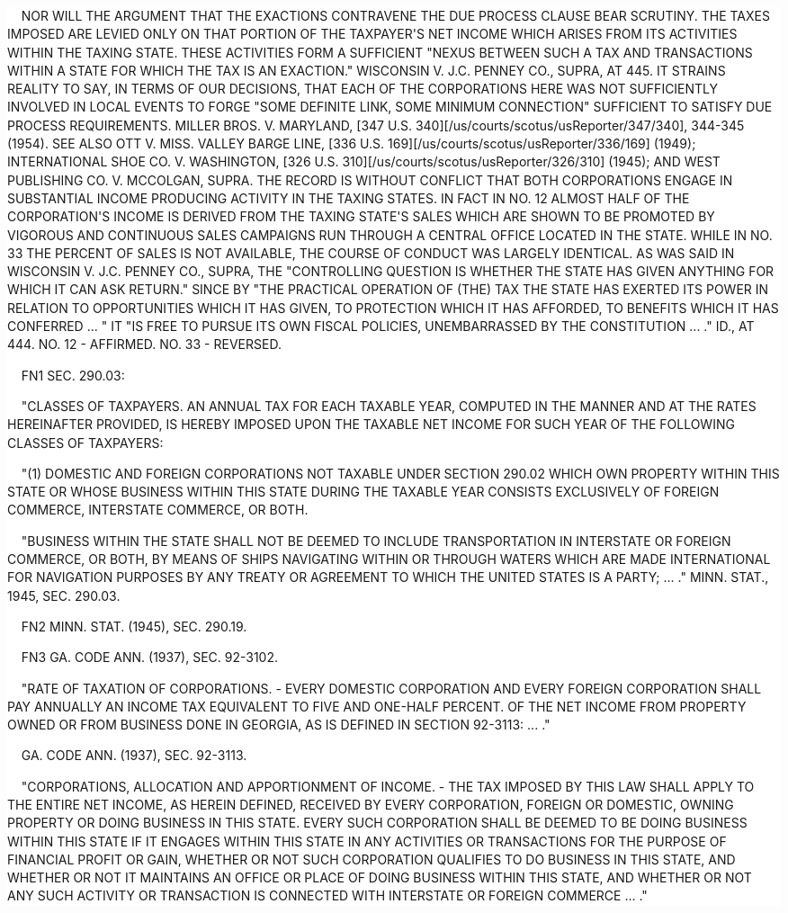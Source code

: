 
    NOR WILL THE ARGUMENT THAT THE EXACTIONS CONTRAVENE THE DUE PROCESS CLAUSE BEAR SCRUTINY.  THE TAXES IMPOSED ARE LEVIED ONLY ON THAT PORTION OF THE TAXPAYER'S NET INCOME WHICH ARISES FROM ITS ACTIVITIES WITHIN THE TAXING STATE.  THESE ACTIVITIES FORM A SUFFICIENT "NEXUS BETWEEN SUCH A TAX AND TRANSACTIONS WITHIN A STATE FOR WHICH THE TAX IS AN EXACTION."  WISCONSIN V. J.C. PENNEY CO., SUPRA, AT 445.  IT STRAINS REALITY TO SAY, IN TERMS OF OUR DECISIONS, THAT EACH OF THE CORPORATIONS HERE WAS NOT SUFFICIENTLY INVOLVED IN LOCAL EVENTS TO FORGE "SOME DEFINITE LINK, SOME MINIMUM CONNECTION" SUFFICIENT TO SATISFY DUE PROCESS REQUIREMENTS.  MILLER BROS. V. MARYLAND, [347 U.S. 340][/us/courts/scotus/usReporter/347/340], 344-345 (1954).  SEE ALSO OTT V. MISS.  VALLEY BARGE LINE, [336 U.S. 169][/us/courts/scotus/usReporter/336/169] (1949); INTERNATIONAL SHOE CO. V. WASHINGTON, [326 U.S. 310][/us/courts/scotus/usReporter/326/310] (1945); AND WEST PUBLISHING CO. V. MCCOLGAN, SUPRA.  THE RECORD IS WITHOUT CONFLICT THAT BOTH CORPORATIONS ENGAGE IN SUBSTANTIAL INCOME PRODUCING ACTIVITY IN THE TAXING STATES.  IN FACT IN NO. 12 ALMOST HALF OF THE CORPORATION'S INCOME IS DERIVED FROM THE TAXING STATE'S SALES WHICH ARE SHOWN TO BE PROMOTED BY VIGOROUS AND CONTINUOUS SALES CAMPAIGNS RUN THROUGH A CENTRAL OFFICE LOCATED IN THE STATE.  WHILE IN NO. 33 THE PERCENT OF SALES IS NOT AVAILABLE, THE COURSE OF CONDUCT WAS LARGELY IDENTICAL.  AS WAS SAID IN WISCONSIN V. J.C. PENNEY CO., SUPRA, THE "CONTROLLING QUESTION IS WHETHER THE STATE HAS GIVEN ANYTHING FOR WHICH IT CAN ASK RETURN."  SINCE BY "THE PRACTICAL OPERATION OF (THE) TAX THE STATE HAS EXERTED ITS POWER IN RELATION TO OPPORTUNITIES WHICH IT HAS GIVEN, TO PROTECTION WHICH IT HAS AFFORDED, TO BENEFITS WHICH IT HAS CONFERRED  ...  " IT "IS FREE TO PURSUE ITS OWN FISCAL POLICIES, UNEMBARRASSED BY THE CONSTITUTION ... ."  ID., AT 444.  NO. 12 - AFFIRMED.  NO. 33 - REVERSED.

    FN1  SEC. 290.03:

    "CLASSES OF TAXPAYERS.  AN ANNUAL TAX FOR EACH TAXABLE YEAR, COMPUTED IN THE MANNER AND AT THE RATES HEREINAFTER PROVIDED, IS HEREBY IMPOSED UPON THE TAXABLE NET INCOME FOR SUCH YEAR OF THE FOLLOWING CLASSES OF TAXPAYERS:

    "(1) DOMESTIC AND FOREIGN CORPORATIONS NOT TAXABLE UNDER SECTION 290.02 WHICH OWN PROPERTY WITHIN THIS STATE OR WHOSE BUSINESS WITHIN THIS STATE DURING THE TAXABLE YEAR CONSISTS EXCLUSIVELY OF FOREIGN COMMERCE, INTERSTATE COMMERCE, OR BOTH.

    "BUSINESS WITHIN THE STATE SHALL NOT BE DEEMED TO INCLUDE TRANSPORTATION IN INTERSTATE OR FOREIGN COMMERCE, OR BOTH, BY MEANS OF SHIPS NAVIGATING WITHIN OR THROUGH WATERS WHICH ARE MADE INTERNATIONAL FOR NAVIGATION PURPOSES BY ANY TREATY OR AGREEMENT TO WHICH THE UNITED STATES IS A PARTY; ...  ."  MINN. STAT., 1945, SEC. 290.03.

    FN2  MINN. STAT. (1945), SEC. 290.19.

    FN3  GA. CODE ANN. (1937), SEC. 92-3102.

    "RATE OF TAXATION OF CORPORATIONS.  - EVERY DOMESTIC CORPORATION AND EVERY FOREIGN CORPORATION SHALL PAY ANNUALLY AN INCOME TAX EQUIVALENT TO FIVE AND ONE-HALF PERCENT.  OF THE NET INCOME FROM PROPERTY OWNED OR FROM BUSINESS DONE IN GEORGIA, AS IS DEFINED IN SECTION 92-3113:  ... ."

    GA. CODE ANN. (1937), SEC. 92-3113.

    "CORPORATIONS, ALLOCATION AND APPORTIONMENT OF INCOME.  - THE TAX IMPOSED BY THIS LAW SHALL APPLY TO THE ENTIRE NET INCOME, AS HEREIN DEFINED, RECEIVED BY EVERY CORPORATION, FOREIGN OR DOMESTIC, OWNING PROPERTY OR DOING BUSINESS IN THIS STATE.  EVERY SUCH CORPORATION SHALL BE DEEMED TO BE DOING BUSINESS WITHIN THIS STATE IF IT ENGAGES WITHIN THIS STATE IN ANY ACTIVITIES OR TRANSACTIONS FOR THE PURPOSE OF FINANCIAL PROFIT OR GAIN, WHETHER OR NOT SUCH CORPORATION QUALIFIES TO DO BUSINESS IN THIS STATE, AND WHETHER OR NOT IT MAINTAINS AN OFFICE OR PLACE OF DOING BUSINESS WITHIN THIS STATE, AND WHETHER OR NOT ANY SUCH ACTIVITY OR TRANSACTION IS CONNECTED WITH INTERSTATE OR FOREIGN COMMERCE  ...  ."
